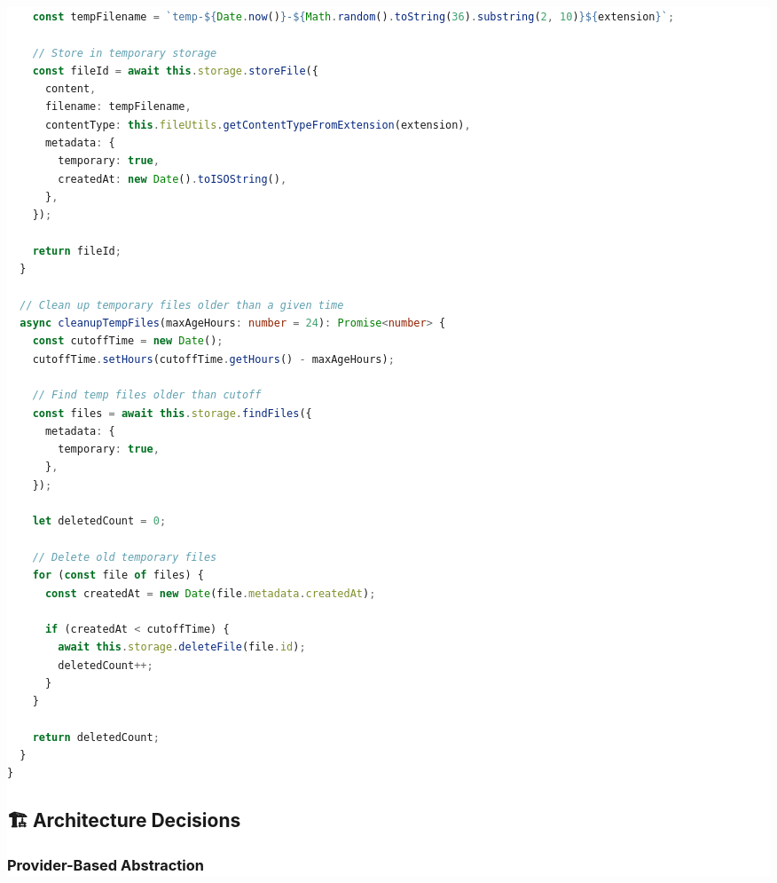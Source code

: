 ```typescript
    const tempFilename = `temp-${Date.now()}-${Math.random().toString(36).substring(2, 10)}${extension}`;

    // Store in temporary storage
    const fileId = await this.storage.storeFile({
      content,
      filename: tempFilename,
      contentType: this.fileUtils.getContentTypeFromExtension(extension),
      metadata: {
        temporary: true,
        createdAt: new Date().toISOString(),
      },
    });

    return fileId;
  }

  // Clean up temporary files older than a given time
  async cleanupTempFiles(maxAgeHours: number = 24): Promise<number> {
    const cutoffTime = new Date();
    cutoffTime.setHours(cutoffTime.getHours() - maxAgeHours);

    // Find temp files older than cutoff
    const files = await this.storage.findFiles({
      metadata: {
        temporary: true,
      },
    });

    let deletedCount = 0;

    // Delete old temporary files
    for (const file of files) {
      const createdAt = new Date(file.metadata.createdAt);

      if (createdAt < cutoffTime) {
        await this.storage.deleteFile(file.id);
        deletedCount++;
      }
    }

    return deletedCount;
  }
}
```

## 🏗️ Architecture Decisions

### Provider-Based Abstraction
